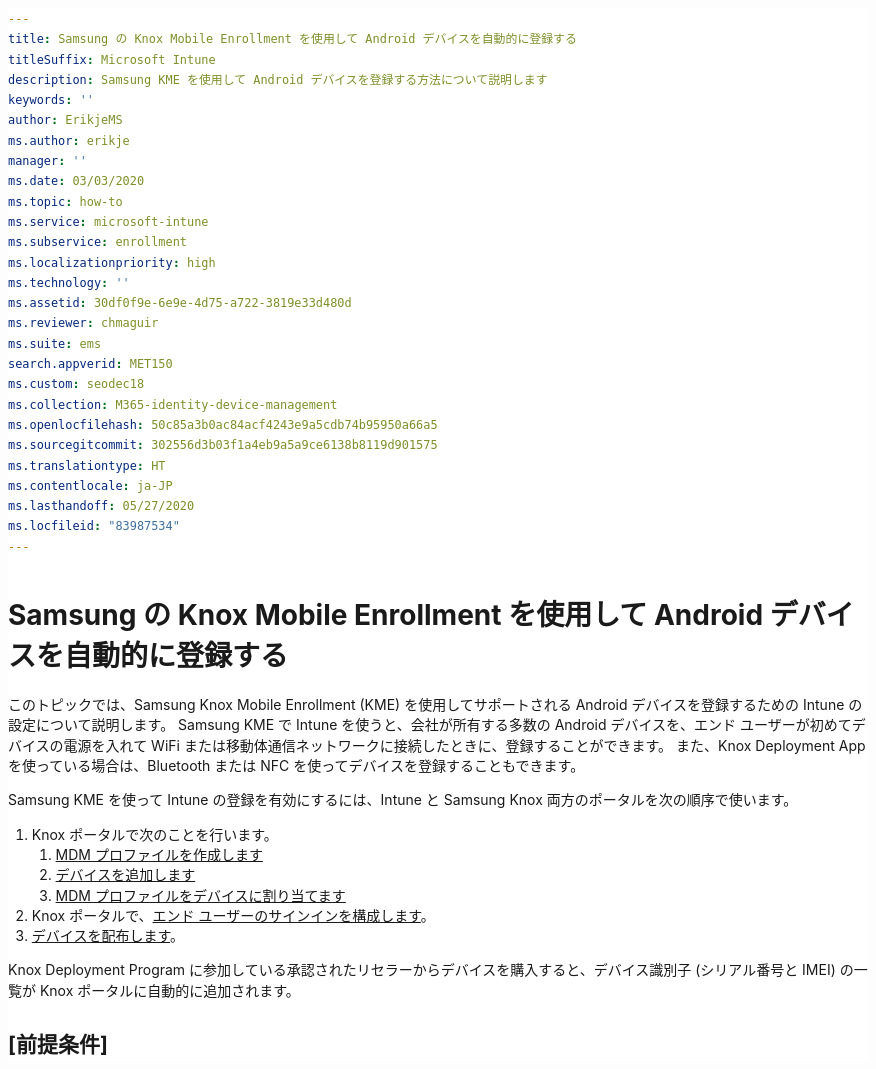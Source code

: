 ```yaml
---
title: Samsung の Knox Mobile Enrollment を使用して Android デバイスを自動的に登録する
titleSuffix: Microsoft Intune
description: Samsung KME を使用して Android デバイスを登録する方法について説明します
keywords: ''
author: ErikjeMS
ms.author: erikje
manager: ''
ms.date: 03/03/2020
ms.topic: how-to
ms.service: microsoft-intune
ms.subservice: enrollment
ms.localizationpriority: high
ms.technology: ''
ms.assetid: 30df0f9e-6e9e-4d75-a722-3819e33d480d
ms.reviewer: chmaguir
ms.suite: ems
search.appverid: MET150
ms.custom: seodec18
ms.collection: M365-identity-device-management
ms.openlocfilehash: 50c85a3b0ac84acf4243e9a5cdb74b95950a66a5
ms.sourcegitcommit: 302556d3b03f1a4eb9a5a9ce6138b8119d901575
ms.translationtype: HT
ms.contentlocale: ja-JP
ms.lasthandoff: 05/27/2020
ms.locfileid: "83987534"
---
```

# <a name="automatically-enroll-android-devices-by-using-samsungs-knox-mobile-enrollment"></a>Samsung の Knox Mobile Enrollment を使用して Android デバイスを自動的に登録する

このトピックでは、Samsung Knox Mobile Enrollment (KME) を使用してサポートされる Android デバイスを登録するための Intune の設定について説明します。 Samsung KME で Intune を使うと、会社が所有する多数の Android デバイスを、エンド ユーザーが初めてデバイスの電源を入れて WiFi または移動体通信ネットワークに接続したときに、登録することができます。 また、Knox Deployment App を使っている場合は、Bluetooth または NFC を使ってデバイスを登録することもできます。

Samsung KME を使って Intune の登録を有効にするには、Intune と Samsung Knox 両方のポータルを次の順序で使います。

1. Knox ポータルで次のことを行います。
    1. [MDM プロファイルを作成します](#create-mdm-profile)
    2. [デバイスを追加します](#add-devices)
    3. [MDM プロファイルをデバイスに割り当てます](#assign-an-mdm-profile-to-devices)
2. Knox ポータルで、[エンド ユーザーのサインインを構成します](#configure-how-end-users-sign-in)。
3. [デバイスを配布します](#distribute-devices)。


Knox Deployment Program に参加している承認されたリセラーからデバイスを購入すると、デバイス識別子 (シリアル番号と IMEI) の一覧が Knox ポータルに自動的に追加されます。


## <a name="prerequisites"></a>[前提条件]
